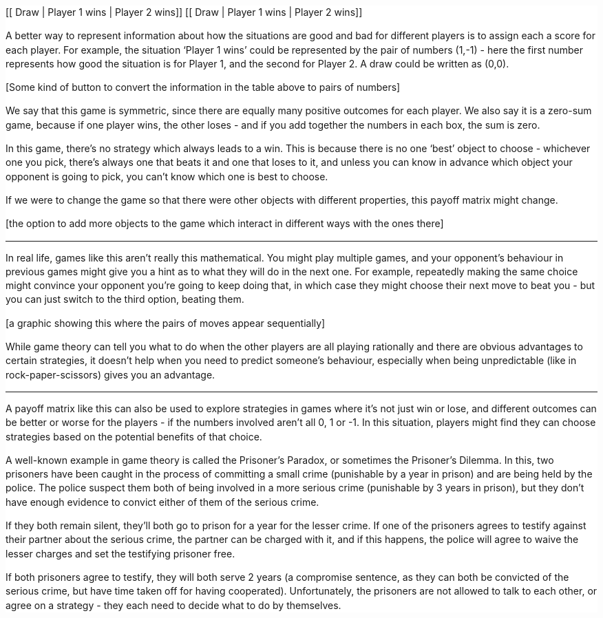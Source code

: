 [[ Draw | Player 1 wins | Player 2 wins]]
[[ Draw | Player 1 wins | Player 2 wins]]

A better way to represent information about how the situations are good and bad for different players is to assign each a score for each player. For example, the situation ‘Player 1 wins’ could be represented by the pair of numbers (1,-1) - here the first number represents how good the situation is for Player 1, and the second for Player 2. A draw could be written as (0,0).

[Some kind of button to convert the information in the table above to pairs of numbers]

We say that this game is symmetric, since there are equally many positive outcomes for each player. We also say it is a zero-sum game, because if one player wins, the other loses - and if you add together the numbers in each box, the sum is zero.

In this game, there’s no strategy which always leads to a win. This is because there is no one ‘best’ object to choose - whichever one you pick, there’s always one that beats it and one that loses to it, and unless you can know in advance which object your opponent is going to pick, you can’t know which one is best to choose.

If we were to change the game so that there were other objects with different properties, this payoff matrix might change.

[the option to add more objects to the game which interact in different ways with the ones there]

---

In real life, games like this aren’t really this mathematical. You might play multiple games, and your opponent’s behaviour in previous games might give you a hint as to what they will do in the next one. For example, repeatedly making the same choice might convince your opponent you’re going to keep doing that, in which case they might choose their next move to beat you - but you can just switch to the third option, beating them.

[a graphic showing this where the pairs of moves appear sequentially]

While game theory can tell you what to do when the other players are all playing rationally and there are obvious advantages to certain strategies, it doesn’t help when you need to predict someone’s behaviour, especially when being unpredictable (like in rock-paper-scissors) gives you an advantage.

---

A payoff matrix like this can also be used to explore strategies in games where it’s not just win or lose, and different outcomes can be better or worse for the players - if the numbers involved aren’t all 0, 1 or -1. In this situation, players might find they can choose strategies based on the potential benefits of that choice.

A well-known example in game theory is called the Prisoner’s Paradox, or sometimes the Prisoner’s Dilemma. In this, two prisoners have been caught in the process of committing a small crime (punishable by a year in prison) and are being held by the police. The police suspect them both of being involved in a more serious crime (punishable by 3 years in prison), but they don’t have enough evidence to convict either of them of the serious crime.

If they both remain silent, they’ll both go to prison for a year for the lesser crime. If one of the prisoners agrees to testify against their partner about the serious crime, the partner can be charged with it, and if this happens, the police will agree to waive the lesser charges and set the testifying prisoner free.

If both prisoners agree to testify, they will both serve 2 years (a compromise sentence, as they can both be convicted of the serious crime, but have time taken off for having cooperated). Unfortunately, the prisoners are not allowed to talk to each other, or agree on a strategy - they each need to decide what to do by themselves.
